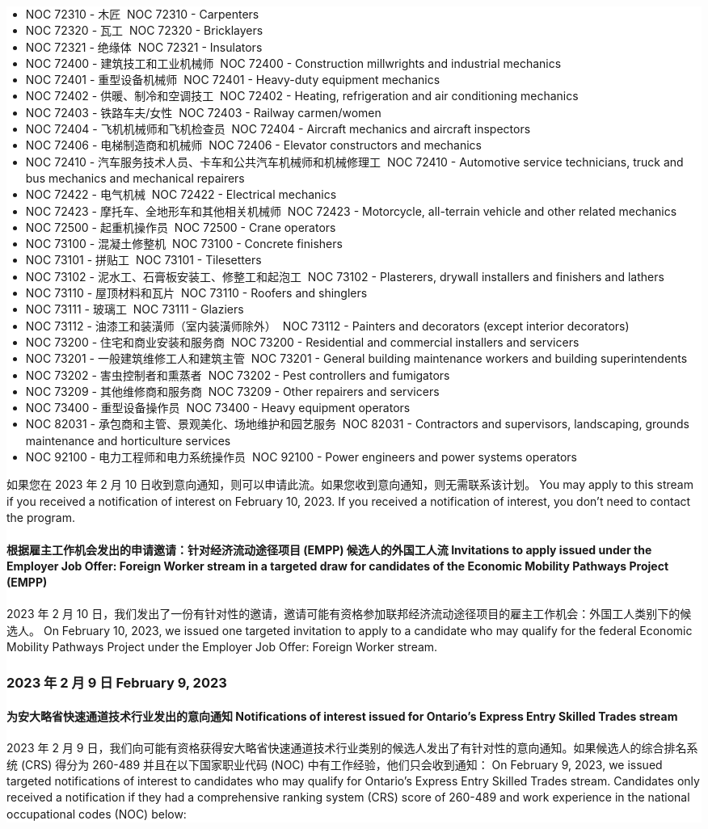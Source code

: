 * NOC 72310 - 木匠	 NOC 72310 - Carpenters
* NOC 72320 - 瓦工	 NOC 72320 - Bricklayers
* NOC 72321 - 绝缘体	 NOC 72321 - Insulators
* NOC 72400 - 建筑技工和工业机械师	 NOC 72400 - Construction millwrights and industrial mechanics
* NOC 72401 - 重型设备机械师	 NOC 72401 - Heavy-duty equipment mechanics
* NOC 72402 - 供暖、制冷和空调技工	 NOC 72402 - Heating, refrigeration and air conditioning mechanics
* NOC 72403 - 铁路车夫/女性	 NOC 72403 - Railway carmen/women
* NOC 72404 - 飞机机械师和飞机检查员	 NOC 72404 - Aircraft mechanics and aircraft inspectors
* NOC 72406 - 电梯制造商和机械师	 NOC 72406 - Elevator constructors and mechanics
* NOC 72410 - 汽车服务技术人员、卡车和公共汽车机械师和机械修理工	 NOC 72410 - Automotive service technicians, truck and bus mechanics and mechanical repairers
* NOC 72422 - 电气机械	 NOC 72422 - Electrical mechanics
* NOC 72423 - 摩托车、全地形车和其他相关机械师	 NOC 72423 - Motorcycle, all-terrain vehicle and other related mechanics
* NOC 72500 - 起重机操作员	 NOC 72500 - Crane operators
* NOC 73100 - 混凝土修整机	 NOC 73100 - Concrete finishers
* NOC 73101 - 拼贴工	 NOC 73101 - Tilesetters
* NOC 73102 - 泥水工、石膏板安装工、修整工和起泡工	 NOC 73102 - Plasterers, drywall installers and finishers and lathers
* NOC 73110 - 屋顶材料和瓦片	 NOC 73110 - Roofers and shinglers
* NOC 73111 - 玻璃工	 NOC 73111 - Glaziers
* NOC 73112 - 油漆工和装潢师（室内装潢师除外）	 NOC 73112 - Painters and decorators (except interior decorators)
* NOC 73200 - 住宅和商业安装和服务商	 NOC 73200 - Residential and commercial installers and servicers
* NOC 73201 - 一般建筑维修工人和建筑主管	 NOC 73201 - General building maintenance workers and building superintendents
* NOC 73202 - 害虫控制者和熏蒸者	 NOC 73202 - Pest controllers and fumigators
* NOC 73209 - 其他维修商和服务商	 NOC 73209 - Other repairers and servicers
* NOC 73400 - 重型设备操作员	 NOC 73400 - Heavy equipment operators
* NOC 82031 - 承包商和主管、景观美化、场地维护和园艺服务	 NOC 82031 - Contractors and supervisors, landscaping, grounds maintenance and horticulture services
* NOC 92100 - 电力工程师和电力系统操作员	 NOC 92100 - Power engineers and power systems operators

如果您在 2023 年 2 月 10 日收到意向通知，则可以申请此流。如果您收到意向通知，则无需联系该计划。	You may apply to this stream if you received a notification of interest on February 10, 2023. If you received a notification of interest, you don’t need to contact the program.

#### 根据雇主工作机会发出的申请邀请：针对经济流动途径项目 (EMPP) 候选人的外国工人流	Invitations to apply issued under the Employer Job Offer: Foreign Worker stream in a targeted draw for candidates of the Economic Mobility Pathways Project (EMPP)

2023 年 2 月 10 日，我们发出了一份有针对性的邀请，邀请可能有资格参加联邦经济流动途径项目的雇主工作机会：外国工人类别下的候选人。	On February 10, 2023, we issued one targeted invitation to apply to a candidate who may qualify for the federal Economic Mobility Pathways Project under the Employer Job Offer: Foreign Worker stream.

### 2023 年 2 月 9 日	February 9, 2023

#### 为安大略省快速通道技术行业发出的意向通知	Notifications of interest issued for Ontario’s Express Entry Skilled Trades stream

2023 年 2 月 9 日，我们向可能有资格获得安大略省快速通道技术行业类别的候选人发出了有针对性的意向通知。如果候选人的综合排名系统 (CRS) 得分为 260-489 并且在以下国家职业代码 (NOC) 中有工作经验，他们只会收到通知：	On February 9, 2023, we issued targeted notifications of interest to candidates who may qualify for Ontario’s Express Entry Skilled Trades stream. Candidates only received a notification if they had a comprehensive ranking system (CRS) score of 260-489 and work experience in the national occupational codes (NOC) below:
